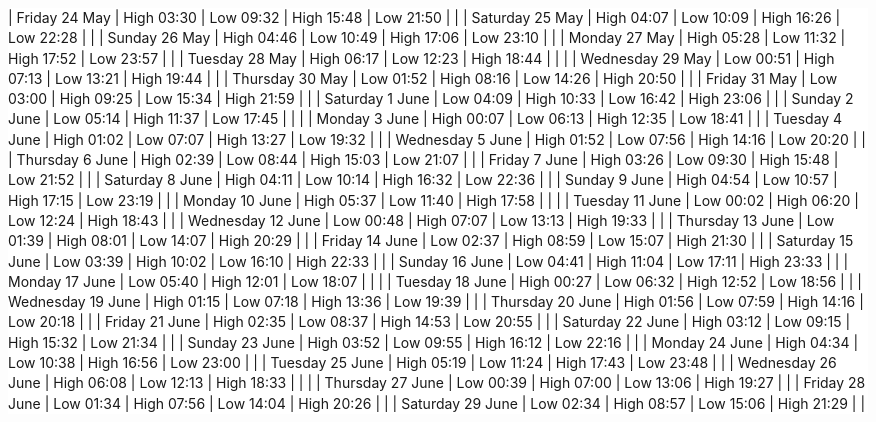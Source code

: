 | Friday 24 May | High 03:30 | Low 09:32 | High 15:48 | Low 21:50 |  |
| Saturday 25 May | High 04:07 | Low 10:09 | High 16:26 | Low 22:28 |  |
| Sunday 26 May | High 04:46 | Low 10:49 | High 17:06 | Low 23:10 |  |
| Monday 27 May | High 05:28 | Low 11:32 | High 17:52 | Low 23:57 |  |
| Tuesday 28 May | High 06:17 | Low 12:23 | High 18:44 |  |  |
| Wednesday 29 May | Low 00:51 | High 07:13 | Low 13:21 | High 19:44 |  |
| Thursday 30 May | Low 01:52 | High 08:16 | Low 14:26 | High 20:50 |  |
| Friday 31 May | Low 03:00 | High 09:25 | Low 15:34 | High 21:59 |  |
| Saturday 1 June | Low 04:09 | High 10:33 | Low 16:42 | High 23:06 |  |
| Sunday 2 June | Low 05:14 | High 11:37 | Low 17:45 |  |  |
| Monday 3 June | High 00:07 | Low 06:13 | High 12:35 | Low 18:41 |  |
| Tuesday 4 June | High 01:02 | Low 07:07 | High 13:27 | Low 19:32 |  |
| Wednesday 5 June | High 01:52 | Low 07:56 | High 14:16 | Low 20:20 |  |
| Thursday 6 June | High 02:39 | Low 08:44 | High 15:03 | Low 21:07 |  |
| Friday 7 June | High 03:26 | Low 09:30 | High 15:48 | Low 21:52 |  |
| Saturday 8 June | High 04:11 | Low 10:14 | High 16:32 | Low 22:36 |  |
| Sunday 9 June | High 04:54 | Low 10:57 | High 17:15 | Low 23:19 |  |
| Monday 10 June | High 05:37 | Low 11:40 | High 17:58 |  |  |
| Tuesday 11 June | Low 00:02 | High 06:20 | Low 12:24 | High 18:43 |  |
| Wednesday 12 June | Low 00:48 | High 07:07 | Low 13:13 | High 19:33 |  |
| Thursday 13 June | Low 01:39 | High 08:01 | Low 14:07 | High 20:29 |  |
| Friday 14 June | Low 02:37 | High 08:59 | Low 15:07 | High 21:30 |  |
| Saturday 15 June | Low 03:39 | High 10:02 | Low 16:10 | High 22:33 |  |
| Sunday 16 June | Low 04:41 | High 11:04 | Low 17:11 | High 23:33 |  |
| Monday 17 June | Low 05:40 | High 12:01 | Low 18:07 |  |  |
| Tuesday 18 June | High 00:27 | Low 06:32 | High 12:52 | Low 18:56 |  |
| Wednesday 19 June | High 01:15 | Low 07:18 | High 13:36 | Low 19:39 |  |
| Thursday 20 June | High 01:56 | Low 07:59 | High 14:16 | Low 20:18 |  |
| Friday 21 June | High 02:35 | Low 08:37 | High 14:53 | Low 20:55 |  |
| Saturday 22 June | High 03:12 | Low 09:15 | High 15:32 | Low 21:34 |  |
| Sunday 23 June | High 03:52 | Low 09:55 | High 16:12 | Low 22:16 |  |
| Monday 24 June | High 04:34 | Low 10:38 | High 16:56 | Low 23:00 |  |
| Tuesday 25 June | High 05:19 | Low 11:24 | High 17:43 | Low 23:48 |  |
| Wednesday 26 June | High 06:08 | Low 12:13 | High 18:33 |  |  |
| Thursday 27 June | Low 00:39 | High 07:00 | Low 13:06 | High 19:27 |  |
| Friday 28 June | Low 01:34 | High 07:56 | Low 14:04 | High 20:26 |  |
| Saturday 29 June | Low 02:34 | High 08:57 | Low 15:06 | High 21:29 |  |